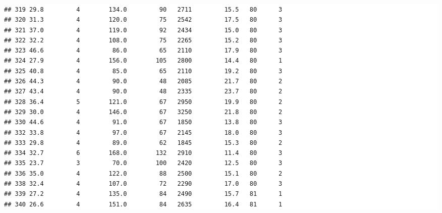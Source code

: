     ## 319 29.8         4        134.0         90   2711         15.5   80      3
    ## 320 31.3         4        120.0         75   2542         17.5   80      3
    ## 321 37.0         4        119.0         92   2434         15.0   80      3
    ## 322 32.2         4        108.0         75   2265         15.2   80      3
    ## 323 46.6         4         86.0         65   2110         17.9   80      3
    ## 324 27.9         4        156.0        105   2800         14.4   80      1
    ## 325 40.8         4         85.0         65   2110         19.2   80      3
    ## 326 44.3         4         90.0         48   2085         21.7   80      2
    ## 327 43.4         4         90.0         48   2335         23.7   80      2
    ## 328 36.4         5        121.0         67   2950         19.9   80      2
    ## 329 30.0         4        146.0         67   3250         21.8   80      2
    ## 330 44.6         4         91.0         67   1850         13.8   80      3
    ## 332 33.8         4         97.0         67   2145         18.0   80      3
    ## 333 29.8         4         89.0         62   1845         15.3   80      2
    ## 334 32.7         6        168.0        132   2910         11.4   80      3
    ## 335 23.7         3         70.0        100   2420         12.5   80      3
    ## 336 35.0         4        122.0         88   2500         15.1   80      2
    ## 338 32.4         4        107.0         72   2290         17.0   80      3
    ## 339 27.2         4        135.0         84   2490         15.7   81      1
    ## 340 26.6         4        151.0         84   2635         16.4   81      1